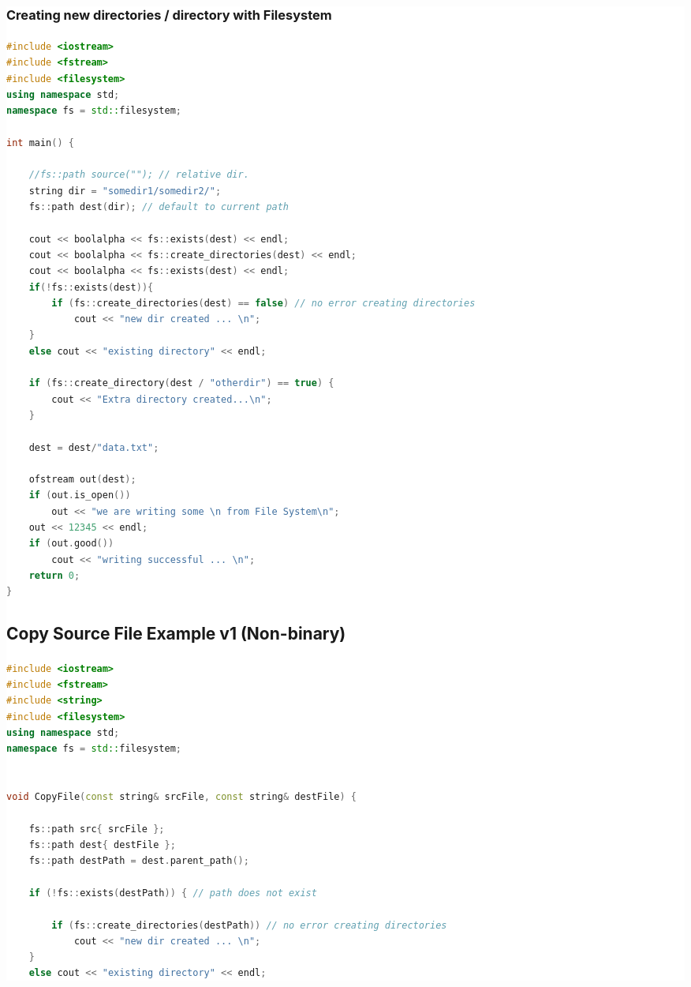 ### Creating new directories / directory with Filesystem

```cpp
#include <iostream>
#include <fstream>
#include <filesystem>
using namespace std;
namespace fs = std::filesystem;

int main() {

	//fs::path source(""); // relative dir.
    string dir = "somedir1/somedir2/";
    fs::path dest(dir); // default to current path

    cout << boolalpha << fs::exists(dest) << endl;
    cout << boolalpha << fs::create_directories(dest) << endl;
    cout << boolalpha << fs::exists(dest) << endl;
    if(!fs::exists(dest)){
        if (fs::create_directories(dest) == false) // no error creating directories
            cout << "new dir created ... \n";
    }
    else cout << "existing directory" << endl;

    if (fs::create_directory(dest / "otherdir") == true) {
        cout << "Extra directory created...\n";
    }

    dest = dest/"data.txt";

    ofstream out(dest);
    if (out.is_open())
        out << "we are writing some \n from File System\n";
    out << 12345 << endl;
    if (out.good())
        cout << "writing successful ... \n";
    return 0;
}
```

## Copy Source File Example v1 (Non-binary)

```cpp
#include <iostream>
#include <fstream>
#include <string>
#include <filesystem>
using namespace std;
namespace fs = std::filesystem;


void CopyFile(const string& srcFile, const string& destFile) {

    fs::path src{ srcFile };
    fs::path dest{ destFile };
    fs::path destPath = dest.parent_path();

    if (!fs::exists(destPath)) { // path does not exist

        if (fs::create_directories(destPath)) // no error creating directories
            cout << "new dir created ... \n";
    }
    else cout << "existing directory" << endl;

```